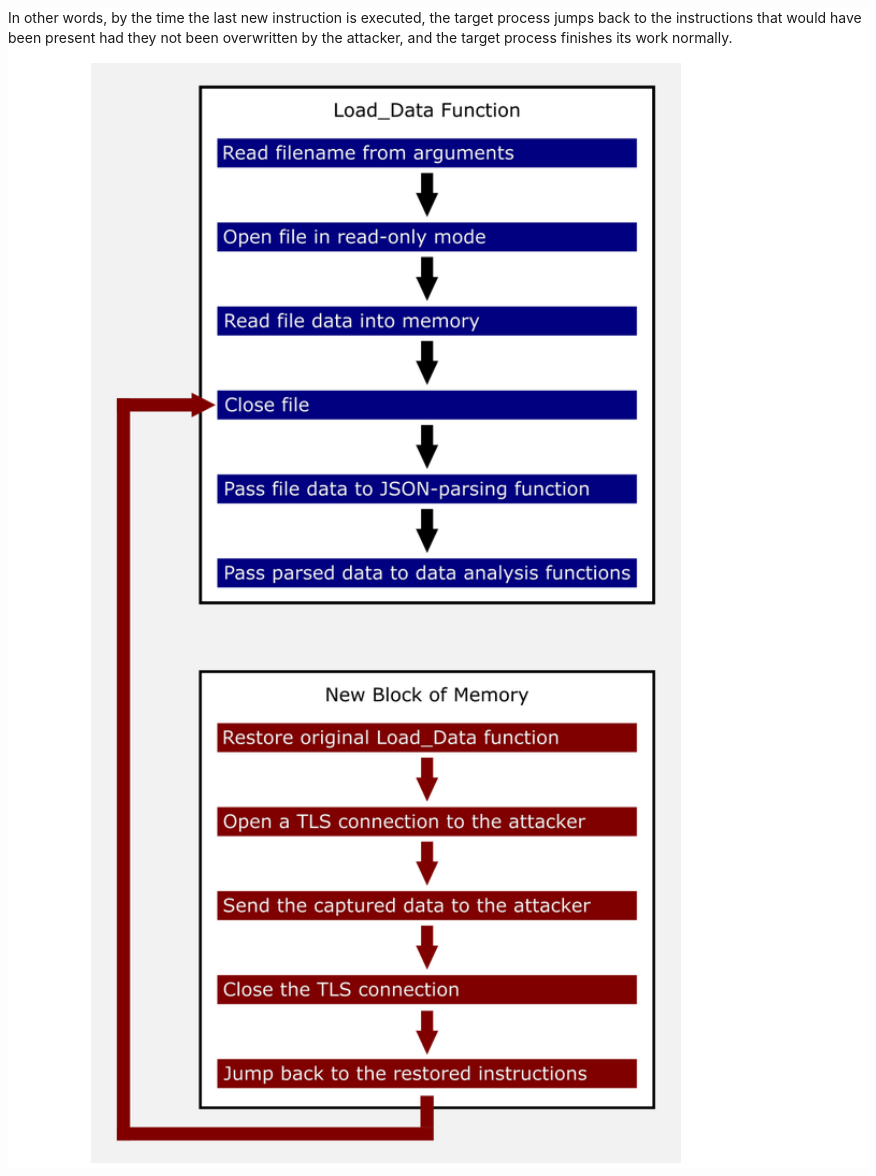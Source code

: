 In other words, by the time the last new instruction is executed, the target process jumps back to the instructions that would have been present had they not been overwritten by the attacker, and the target process finishes its work normally.

<img src="How_asminject_Works-06.PNG" width="756" height="1408" alt="[ The additional injected code restores the original function, performs the attacker's tasks, and then returns to the original function so that the process completes normally ]">

